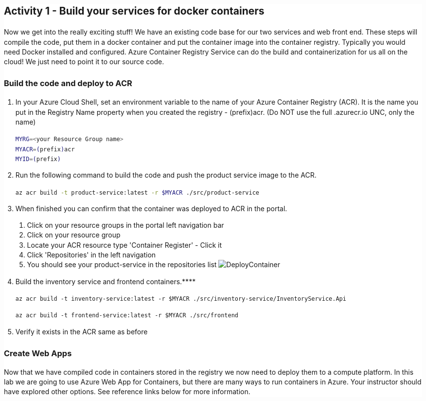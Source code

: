 

## Activity 1 - Build your services for docker containers

Now we get into the really exciting stuff!  We have an existing code base for our two services and web front end.  These steps will compile the code, put them in a docker container and put the container image into the container registry.  Typically you would need Docker installed and configured.  Azure Container Registry Service can do the build and containerization for us all on the cloud!  We just need to point it to our source code.

### Build the code and deploy to ACR

1. In your Azure Cloud Shell, set an environment variable to the name of your Azure Container Registry (ACR).  It is the name you put in the Registry Name property when you created the registry -  (prefix)acr.   (Do NOT use the full .azurecr.io UNC, only the name)

   ```bash
   MYRG=<your Resource Group name>
   MYACR=(prefix)acr
   MYID=(prefix)
   ```



2. Run the following command to build the code and push the product service image to the ACR.

   ```bash
   az acr build -t product-service:latest -r $MYACR ./src/product-service
   ```

3. When finished you can confirm that the container was deployed to ACR in the portal.

   1. Click on your resource groups in the portal left navigation bar
   2. Click on your resource group
   3. Locate your ACR resource type 'Container Register' - Click it
   4. Click 'Repositories' in the left navigation
   5. You should see your product-service in the repositories list ![DeployContainer](images/DeployContainer.png)

4. Build the inventory service and frontend containers.****

   ```
   az acr build -t inventory-service:latest -r $MYACR ./src/inventory-service/InventoryService.Api
   ```

   ```
   az acr build -t frontend-service:latest -r $MYACR ./src/frontend
   ```

5. Verify it exists in the ACR same as before



### Create Web Apps

Now that we have compiled code in containers stored in the registry we now need to deploy them to a compute platform.  In this lab we are going to use Azure Web App for Containers, but there are many ways to run containers in Azure.  Your instructor should have explored other options.  See reference links below for more information.

